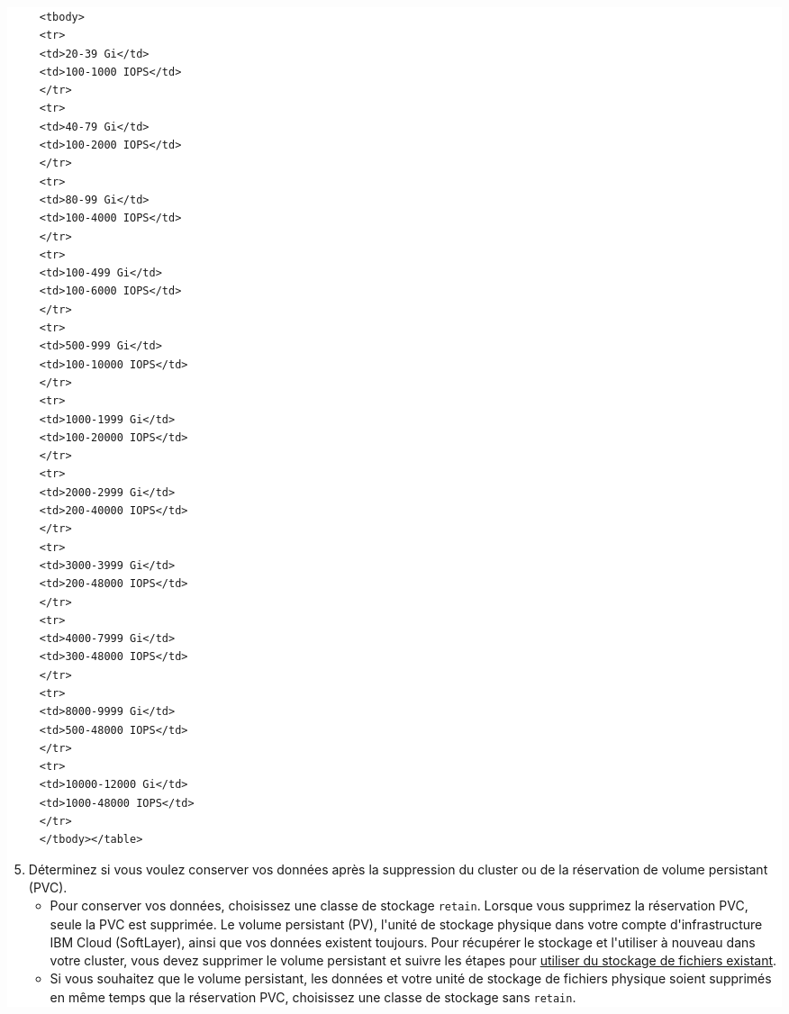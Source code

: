          <tbody>
         <tr>
         <td>20-39 Gi</td>
         <td>100-1000 IOPS</td>
         </tr>
         <tr>
         <td>40-79 Gi</td>
         <td>100-2000 IOPS</td>
         </tr>
         <tr>
         <td>80-99 Gi</td>
         <td>100-4000 IOPS</td>
         </tr>
         <tr>
         <td>100-499 Gi</td>
         <td>100-6000 IOPS</td>
         </tr>
         <tr>
         <td>500-999 Gi</td>
         <td>100-10000 IOPS</td>
         </tr>
         <tr>
         <td>1000-1999 Gi</td>
         <td>100-20000 IOPS</td>
         </tr>
         <tr>
         <td>2000-2999 Gi</td>
         <td>200-40000 IOPS</td>
         </tr>
         <tr>
         <td>3000-3999 Gi</td>
         <td>200-48000 IOPS</td>
         </tr>
         <tr>
         <td>4000-7999 Gi</td>
         <td>300-48000 IOPS</td>
         </tr>
         <tr>
         <td>8000-9999 Gi</td>
         <td>500-48000 IOPS</td>
         </tr>
         <tr>
         <td>10000-12000 Gi</td>
         <td>1000-48000 IOPS</td>
         </tr>
         </tbody></table>

5. Déterminez si vous voulez conserver vos données après la suppression du cluster ou de la réservation de volume persistant (PVC).
   - Pour conserver vos données, choisissez une classe de stockage `retain`. Lorsque vous supprimez la réservation PVC, seule la PVC est supprimée. Le volume persistant (PV), l'unité de stockage physique dans votre compte d'infrastructure IBM Cloud (SoftLayer), ainsi que vos données existent toujours. Pour récupérer le stockage et l'utiliser à nouveau dans votre cluster, vous devez supprimer le volume persistant et suivre les étapes pour [utiliser du stockage de fichiers existant](#existing_file).
   - Si vous souhaitez que le volume persistant, les données et votre unité de stockage de fichiers physique soient supprimés en même temps que la réservation PVC, choisissez une classe de stockage sans `retain`.
